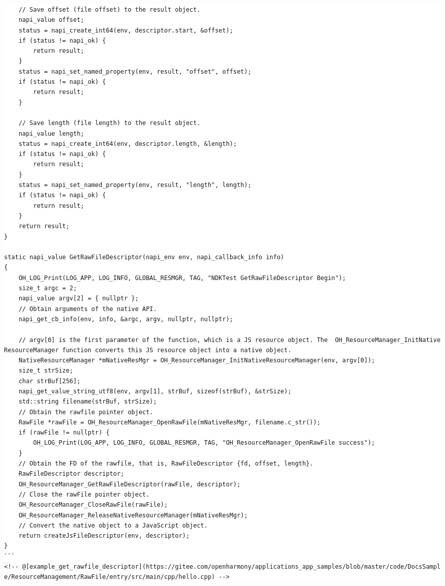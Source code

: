         // Save offset (file offset) to the result object.
        napi_value offset;
        status = napi_create_int64(env, descriptor.start, &offset);
        if (status != napi_ok) {
            return result;
        }
        status = napi_set_named_property(env, result, "offset", offset);
        if (status != napi_ok) {
            return result;
        }

        // Save length (file length) to the result object.
        napi_value length;
        status = napi_create_int64(env, descriptor.length, &length);
        if (status != napi_ok) {
            return result;
        }
        status = napi_set_named_property(env, result, "length", length);
        if (status != napi_ok) {
            return result;
        }
        return result;
    }

    static napi_value GetRawFileDescriptor(napi_env env, napi_callback_info info)
    {
        OH_LOG_Print(LOG_APP, LOG_INFO, GLOBAL_RESMGR, TAG, "NDKTest GetRawFileDescriptor Begin");
        size_t argc = 2;
        napi_value argv[2] = { nullptr };
        // Obtain arguments of the native API.
        napi_get_cb_info(env, info, &argc, argv, nullptr, nullptr);

        // argv[0] is the first parameter of the function, which is a JS resource object. The  OH_ResourceManager_InitNativeResourceManager function converts this JS resource object into a native object.
        NativeResourceManager *mNativeResMgr = OH_ResourceManager_InitNativeResourceManager(env, argv[0]);
        size_t strSize;
        char strBuf[256];
        napi_get_value_string_utf8(env, argv[1], strBuf, sizeof(strBuf), &strSize);
        std::string filename(strBuf, strSize);
        // Obtain the rawfile pointer object.
        RawFile *rawFile = OH_ResourceManager_OpenRawFile(mNativeResMgr, filename.c_str());
        if (rawFile != nullptr) {
            OH_LOG_Print(LOG_APP, LOG_INFO, GLOBAL_RESMGR, TAG, "OH_ResourceManager_OpenRawFile success");
        }
        // Obtain the FD of the rawfile, that is, RawFileDescriptor {fd, offset, length}.
        RawFileDescriptor descriptor;
        OH_ResourceManager_GetRawFileDescriptor(rawFile, descriptor);
        // Close the rawFile pointer object.
        OH_ResourceManager_CloseRawFile(rawFile);
        OH_ResourceManager_ReleaseNativeResourceManager(mNativeResMgr);
        // Convert the native object to a JavaScript object.
        return createJsFileDescriptor(env, descriptor);
    }
    ```
    <!-- @[example_get_rawfile_descriptor](https://gitee.com/openharmony/applications_app_samples/blob/master/code/DocsSample/ResourceManagement/RawFile/entry/src/main/cpp/hello.cpp) -->
